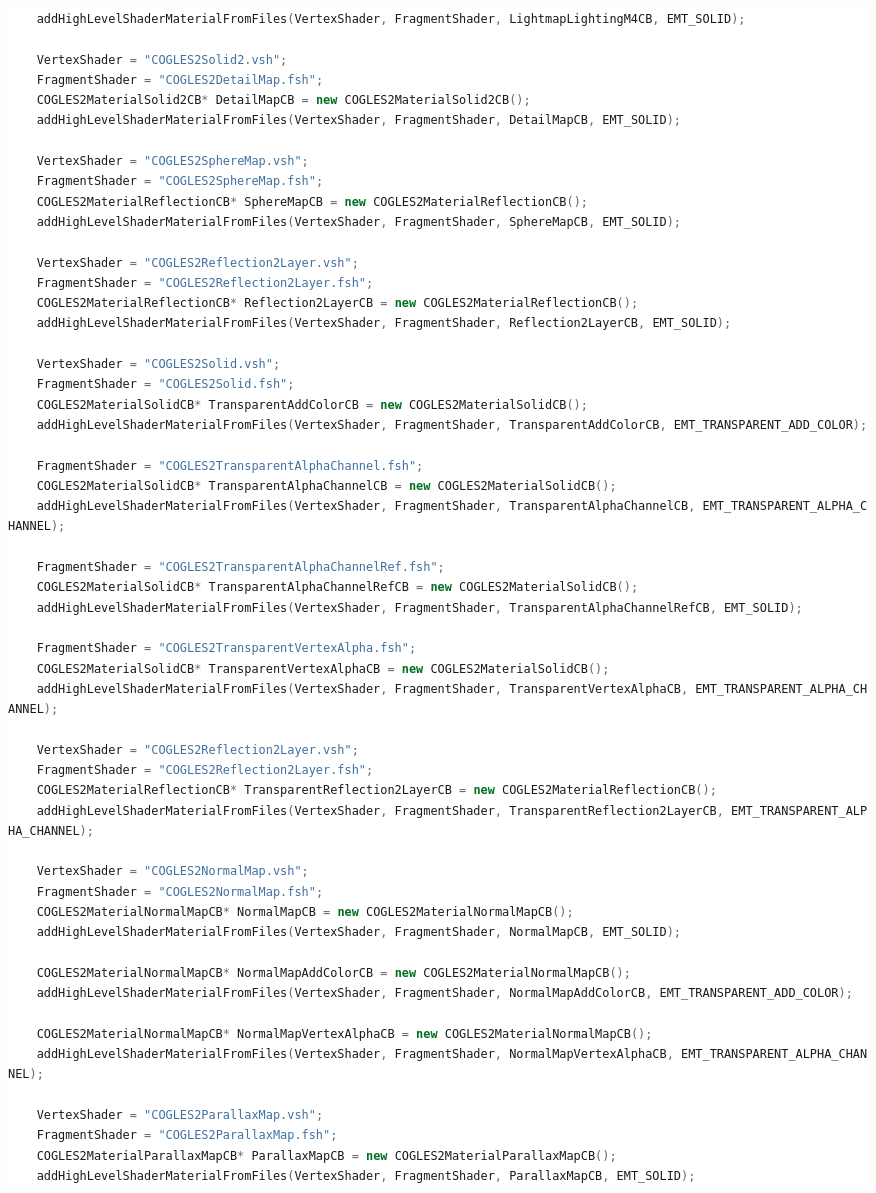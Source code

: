 ```cpp
    addHighLevelShaderMaterialFromFiles(VertexShader, FragmentShader, LightmapLightingM4CB, EMT_SOLID);

    VertexShader = "COGLES2Solid2.vsh";
    FragmentShader = "COGLES2DetailMap.fsh";
    COGLES2MaterialSolid2CB* DetailMapCB = new COGLES2MaterialSolid2CB();
    addHighLevelShaderMaterialFromFiles(VertexShader, FragmentShader, DetailMapCB, EMT_SOLID);

    VertexShader = "COGLES2SphereMap.vsh";
    FragmentShader = "COGLES2SphereMap.fsh";
    COGLES2MaterialReflectionCB* SphereMapCB = new COGLES2MaterialReflectionCB();
    addHighLevelShaderMaterialFromFiles(VertexShader, FragmentShader, SphereMapCB, EMT_SOLID);

    VertexShader = "COGLES2Reflection2Layer.vsh";
    FragmentShader = "COGLES2Reflection2Layer.fsh";
    COGLES2MaterialReflectionCB* Reflection2LayerCB = new COGLES2MaterialReflectionCB();
    addHighLevelShaderMaterialFromFiles(VertexShader, FragmentShader, Reflection2LayerCB, EMT_SOLID);

    VertexShader = "COGLES2Solid.vsh";
    FragmentShader = "COGLES2Solid.fsh";
    COGLES2MaterialSolidCB* TransparentAddColorCB = new COGLES2MaterialSolidCB();
    addHighLevelShaderMaterialFromFiles(VertexShader, FragmentShader, TransparentAddColorCB, EMT_TRANSPARENT_ADD_COLOR);

    FragmentShader = "COGLES2TransparentAlphaChannel.fsh";
    COGLES2MaterialSolidCB* TransparentAlphaChannelCB = new COGLES2MaterialSolidCB();
    addHighLevelShaderMaterialFromFiles(VertexShader, FragmentShader, TransparentAlphaChannelCB, EMT_TRANSPARENT_ALPHA_CHANNEL);

    FragmentShader = "COGLES2TransparentAlphaChannelRef.fsh";
    COGLES2MaterialSolidCB* TransparentAlphaChannelRefCB = new COGLES2MaterialSolidCB();
    addHighLevelShaderMaterialFromFiles(VertexShader, FragmentShader, TransparentAlphaChannelRefCB, EMT_SOLID);

    FragmentShader = "COGLES2TransparentVertexAlpha.fsh";
    COGLES2MaterialSolidCB* TransparentVertexAlphaCB = new COGLES2MaterialSolidCB();
    addHighLevelShaderMaterialFromFiles(VertexShader, FragmentShader, TransparentVertexAlphaCB, EMT_TRANSPARENT_ALPHA_CHANNEL);

    VertexShader = "COGLES2Reflection2Layer.vsh";
    FragmentShader = "COGLES2Reflection2Layer.fsh";
    COGLES2MaterialReflectionCB* TransparentReflection2LayerCB = new COGLES2MaterialReflectionCB();
    addHighLevelShaderMaterialFromFiles(VertexShader, FragmentShader, TransparentReflection2LayerCB, EMT_TRANSPARENT_ALPHA_CHANNEL);

    VertexShader = "COGLES2NormalMap.vsh";
    FragmentShader = "COGLES2NormalMap.fsh";
    COGLES2MaterialNormalMapCB* NormalMapCB = new COGLES2MaterialNormalMapCB();
    addHighLevelShaderMaterialFromFiles(VertexShader, FragmentShader, NormalMapCB, EMT_SOLID);

    COGLES2MaterialNormalMapCB* NormalMapAddColorCB = new COGLES2MaterialNormalMapCB();
    addHighLevelShaderMaterialFromFiles(VertexShader, FragmentShader, NormalMapAddColorCB, EMT_TRANSPARENT_ADD_COLOR);

    COGLES2MaterialNormalMapCB* NormalMapVertexAlphaCB = new COGLES2MaterialNormalMapCB();
    addHighLevelShaderMaterialFromFiles(VertexShader, FragmentShader, NormalMapVertexAlphaCB, EMT_TRANSPARENT_ALPHA_CHANNEL);

    VertexShader = "COGLES2ParallaxMap.vsh";
    FragmentShader = "COGLES2ParallaxMap.fsh";
    COGLES2MaterialParallaxMapCB* ParallaxMapCB = new COGLES2MaterialParallaxMapCB();
    addHighLevelShaderMaterialFromFiles(VertexShader, FragmentShader, ParallaxMapCB, EMT_SOLID);
```